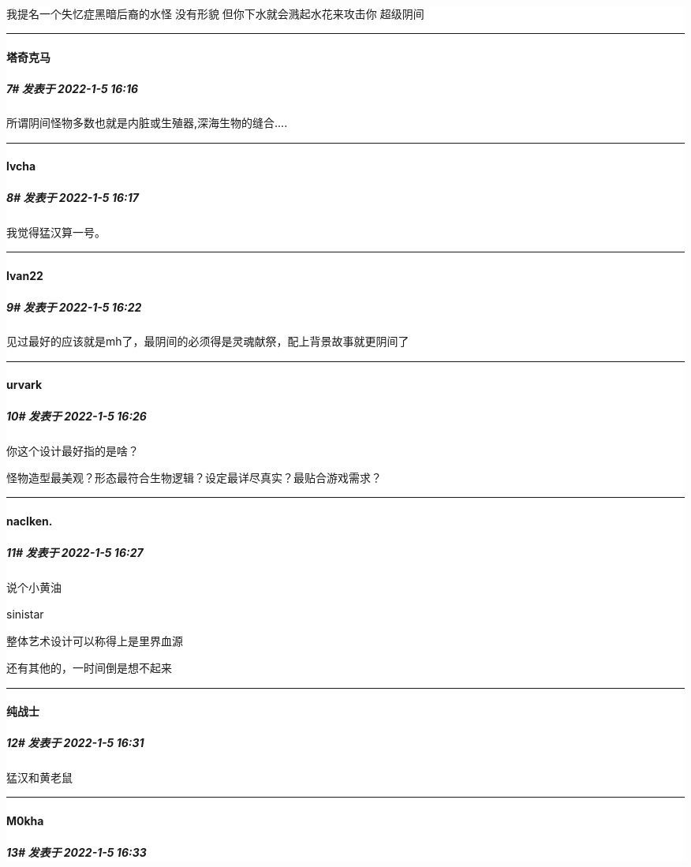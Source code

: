 我提名一个失忆症黑暗后裔的水怪 没有形貌 但你下水就会溅起水花来攻击你 超级阴间

*****

####  塔奇克马  
##### 7#       发表于 2022-1-5 16:16

所谓阴间怪物多数也就是内脏或生殖器,深海生物的缝合....

*****

####  lvcha  
##### 8#       发表于 2022-1-5 16:17

我觉得猛汉算一号。

*****

####  Ivan22  
##### 9#       发表于 2022-1-5 16:22

见过最好的应该就是mh了，最阴间的必须得是灵魂献祭，配上背景故事就更阴间了

*****

####  urvark  
##### 10#       发表于 2022-1-5 16:26

你这个设计最好指的是啥？

怪物造型最美观？形态最符合生物逻辑？设定最详尽真实？最贴合游戏需求？

*****

####  naclken.  
##### 11#       发表于 2022-1-5 16:27

说个小黄油

sinistar

整体艺术设计可以称得上是里界血源

还有其他的，一时间倒是想不起来

*****

####  纯战士  
##### 12#       发表于 2022-1-5 16:31

猛汉和黄老鼠

*****

####  M0kha  
##### 13#       发表于 2022-1-5 16:33
